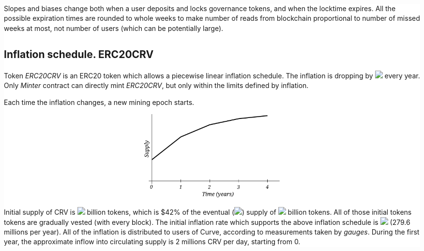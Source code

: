 Slopes and biases change both when a user deposits and locks governance tokens,
and when the locktime expires. All the possible expiration times are rounded to
whole weeks to make number of reads from blockchain proportional to number of
missed weeks at most, not number of users (which can be potentially large).

## Inflation schedule. ERC20CRV

Token _ERC20CRV_ is an ERC20 token which allows a piecewise linear inflation
schedule. The inflation is dropping by <img src="https://render.githubusercontent.com/render/math?math=2^{1/4}"> every year.
Only _Minter_ contract can directly mint _ERC20CRV_, but only within the limits
defined by inflation.

Each time the inflation changes, a new mining epoch starts.

<div align="center">
<img src="inflation.svg" width=280/>
</div>

Initial supply of CRV is <img src="https://render.githubusercontent.com/render/math?math=1.273"> billion tokens, which is $42\% of the eventual
(<img src="https://render.githubusercontent.com/render/math?math=t\rightarrow\infty">) supply of <img src="https://render.githubusercontent.com/render/math?math=\approx 3.03"> billion tokens.
All of those initial tokens tokens are gradually vested (with every block).
The initial inflation rate which supports the above inflation schedule is
<img src="https://render.githubusercontent.com/render/math?math=r=22.0\%"> (279.6 millions per year). All of the inflation is distributed to users of Curve,
according to measurements taken by _gauges_.
During the first year, the approximate inflow into circulating supply is 2 millions
CRV per day, starting from 0.
